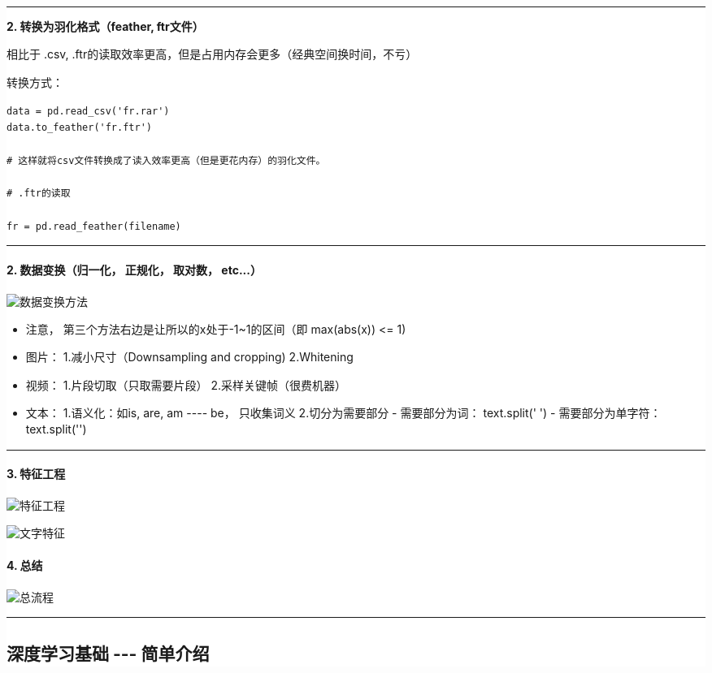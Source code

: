

---

**2. 转换为羽化格式（feather, ftr文件）**

相比于 .csv, .ftr的读取效率更高，但是占用内存会更多（经典空间换时间，不亏）

转换方式：
```
data = pd.read_csv('fr.rar')
data.to_feather('fr.ftr')

# 这样就将csv文件转换成了读入效率更高（但是更花内存）的羽化文件。

# .ftr的读取

fr = pd.read_feather(filename)
```


---
#### 2. 数据变换（归一化， 正规化， 取对数， etc...）

![数据变换方法](https://i.imgur.com/eFPwS1l.png)

* 注意， 第三个方法右边是让所以的x处于-1~1的区间（即 max(abs(x)) <= 1)

- 图片： 
    1.减小尺寸（Downsampling and cropping)
    2.Whitening

- 视频：
    1.片段切取（只取需要片段）
    2.采样关键帧（很费机器）

- 文本：
    1.语义化：如is, are, am ---- be， 只收集词义
    2.切分为需要部分
        - 需要部分为词： text.split(' ')
        - 需要部分为单字符：text.split('')

---

#### 3. 特征工程
![特征工程](https://i.imgur.com/bu3OFOW.png)

![文字特征](https://i.imgur.com/wHKPDKj.png)

#### 4. 总结
![总流程](https://i.imgur.com/Mugvd2g.png)

---


## 深度学习基础 --- 简单介绍
